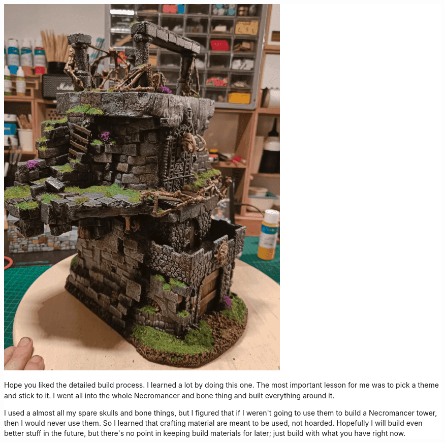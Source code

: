 ![image-20220403232506637](image-20220403232506637.png)

Hope you liked the detailed build process. I learned a lot by doing this one. The most important lesson for me was to pick a theme and stick to it. I went all into the whole Necromancer and bone thing and built everything around it.

I used a almost all my spare skulls and bone things, but I figured that if I weren't going to use them to build a Necromancer tower, then I would never use them. So I learned that crafting material are meant to be used, not hoarded. Hopefully I will build even better stuff in the future, but there's no point in keeping build materials for later; just build with what you have right now.







